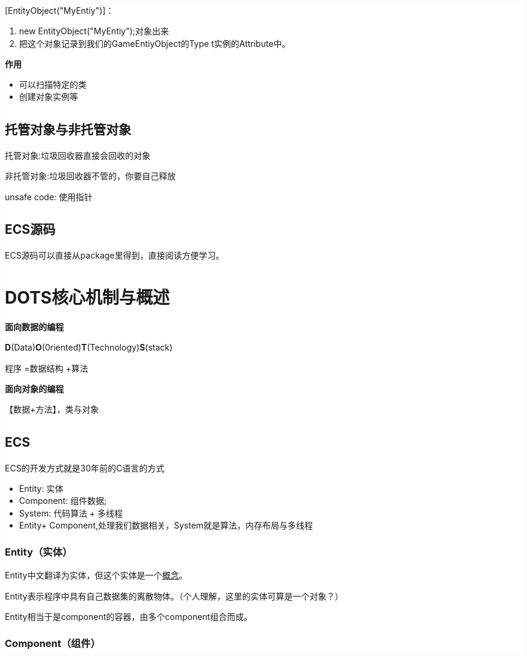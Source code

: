 [EntityObject("MyEntiy")]：

1. new EntityObject("MyEntiy");对象出来
2. 把这个对象记录到我们的GameEntiyObject的Type t实例的Attribute中。

**作用**

- 可以扫描特定的类
- 创建对象实例等



## 托管对象与非托管对象

托管对象:垃圾回收器直接会回收的对象

非托管对象:垃圾回收器不管的，你要自己释放

unsafe code: 使用指针



## ECS源码

ECS源码可以直接从package里得到，直接阅读方便学习。

# DOTS核心机制与概述

**面向数据的编程**

**D**(Data)**O**(0riented)**T**(Technology)**S**(stack)

程序 =数据结构 +算法

**面向对象的编程**

【数据+方法】，类与对象

## ECS

ECS的开发方式就是30年前的C语言的方式

- Entity: 实体
- Component: 组件数据;
- System: 代码算法 + 多线程
- Entity+ Component,处理我们数据相关，System就是算法，内存布局与多线程

### Entity（实体）

Entity中文翻译为实体，但这个实体是一个<u>概念</u>。

Entity表示程序中具有自己数据集的离散物体。（个人理解，这里的实体可算是一个对象？）

Entity相当于是component的容器，由多个component组合而成。

### Component（组件）
